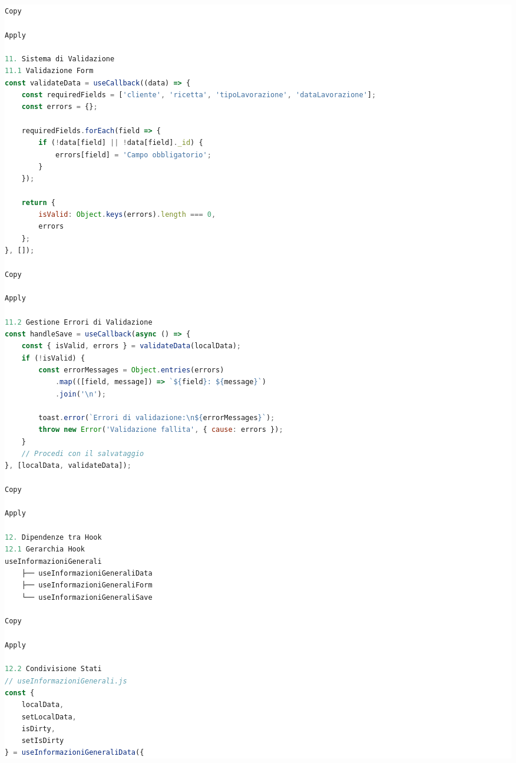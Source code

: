 ```javascript
Copy

Apply

11. Sistema di Validazione
11.1 Validazione Form
const validateData = useCallback((data) => {
    const requiredFields = ['cliente', 'ricetta', 'tipoLavorazione', 'dataLavorazione'];
    const errors = {};

    requiredFields.forEach(field => {
        if (!data[field] || !data[field]._id) {
            errors[field] = 'Campo obbligatorio';
        }
    });

    return {
        isValid: Object.keys(errors).length === 0,
        errors
    };
}, []);

Copy

Apply

11.2 Gestione Errori di Validazione
const handleSave = useCallback(async () => {
    const { isValid, errors } = validateData(localData);
    if (!isValid) {
        const errorMessages = Object.entries(errors)
            .map(([field, message]) => `${field}: ${message}`)
            .join('\n');
            
        toast.error(`Errori di validazione:\n${errorMessages}`);
        throw new Error('Validazione fallita', { cause: errors });
    }
    // Procedi con il salvataggio
}, [localData, validateData]);

Copy

Apply

12. Dipendenze tra Hook
12.1 Gerarchia Hook
useInformazioniGenerali
    ├── useInformazioniGeneraliData
    ├── useInformazioniGeneraliForm
    └── useInformazioniGeneraliSave

Copy

Apply

12.2 Condivisione Stati
// useInformazioniGenerali.js
const {
    localData,
    setLocalData,
    isDirty,
    setIsDirty
} = useInformazioniGeneraliData({
```